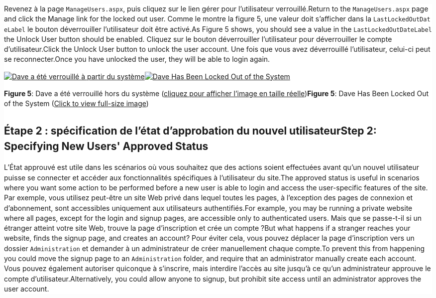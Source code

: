 <span data-ttu-id="e7e5c-206">Revenez à la page `ManageUsers.aspx`, puis cliquez sur le lien gérer pour l’utilisateur verrouillé.</span><span class="sxs-lookup"><span data-stu-id="e7e5c-206">Return to the `ManageUsers.aspx` page and click the Manage link for the locked out user.</span></span> <span data-ttu-id="e7e5c-207">Comme le montre la figure 5, une valeur doit s’afficher dans la `LastLockedOutDateLabel` le bouton déverrouiller l’utilisateur doit être activé.</span><span class="sxs-lookup"><span data-stu-id="e7e5c-207">As Figure 5 shows, you should see a value in the `LastLockedOutDateLabel` the Unlock User button should be enabled.</span></span> <span data-ttu-id="e7e5c-208">Cliquez sur le bouton déverrouiller l’utilisateur pour déverrouiller le compte d’utilisateur.</span><span class="sxs-lookup"><span data-stu-id="e7e5c-208">Click the Unlock User button to unlock the user account.</span></span> <span data-ttu-id="e7e5c-209">Une fois que vous avez déverrouillé l’utilisateur, celui-ci peut se reconnecter.</span><span class="sxs-lookup"><span data-stu-id="e7e5c-209">Once you have unlocked the user, they will be able to login again.</span></span>

<span data-ttu-id="e7e5c-210">[![Dave a été verrouillé à partir du système](unlocking-and-approving-user-accounts-vb/_static/image14.png)](unlocking-and-approving-user-accounts-vb/_static/image13.png)</span><span class="sxs-lookup"><span data-stu-id="e7e5c-210">[![Dave Has Been Locked Out of the System](unlocking-and-approving-user-accounts-vb/_static/image14.png)](unlocking-and-approving-user-accounts-vb/_static/image13.png)</span></span>

<span data-ttu-id="e7e5c-211">**Figure 5**: Dave a été verrouillé hors du système ([cliquez pour afficher l’image en taille réelle](unlocking-and-approving-user-accounts-vb/_static/image15.png))</span><span class="sxs-lookup"><span data-stu-id="e7e5c-211">**Figure 5**: Dave Has Been Locked Out of the System  ([Click to view full-size image](unlocking-and-approving-user-accounts-vb/_static/image15.png))</span></span>

## <a name="step-2-specifying-new-users-approved-status"></a><span data-ttu-id="e7e5c-212">Étape 2 : spécification de l’état d’approbation du nouvel utilisateur</span><span class="sxs-lookup"><span data-stu-id="e7e5c-212">Step 2: Specifying New Users' Approved Status</span></span>

<span data-ttu-id="e7e5c-213">L’État approuvé est utile dans les scénarios où vous souhaitez que des actions soient effectuées avant qu’un nouvel utilisateur puisse se connecter et accéder aux fonctionnalités spécifiques à l’utilisateur du site.</span><span class="sxs-lookup"><span data-stu-id="e7e5c-213">The approved status is useful in scenarios where you want some action to be performed before a new user is able to login and access the user-specific features of the site.</span></span> <span data-ttu-id="e7e5c-214">Par exemple, vous utilisez peut-être un site Web privé dans lequel toutes les pages, à l’exception des pages de connexion et d’abonnement, sont accessibles uniquement aux utilisateurs authentifiés.</span><span class="sxs-lookup"><span data-stu-id="e7e5c-214">For example, you may be running a private website where all pages, except for the login and signup pages, are accessible only to authenticated users.</span></span> <span data-ttu-id="e7e5c-215">Mais que se passe-t-il si un étranger atteint votre site Web, trouve la page d’inscription et crée un compte ?</span><span class="sxs-lookup"><span data-stu-id="e7e5c-215">But what happens if a stranger reaches your website, finds the signup page, and creates an account?</span></span> <span data-ttu-id="e7e5c-216">Pour éviter cela, vous pouvez déplacer la page d’inscription vers un dossier `Administration` et demander à un administrateur de créer manuellement chaque compte.</span><span class="sxs-lookup"><span data-stu-id="e7e5c-216">To prevent this from happening you could move the signup page to an `Administration` folder, and require that an administrator manually create each account.</span></span> <span data-ttu-id="e7e5c-217">Vous pouvez également autoriser quiconque à s’inscrire, mais interdire l’accès au site jusqu’à ce qu’un administrateur approuve le compte d’utilisateur.</span><span class="sxs-lookup"><span data-stu-id="e7e5c-217">Alternatively, you could allow anyone to signup, but prohibit site access until an administrator approves the user account.</span></span>
